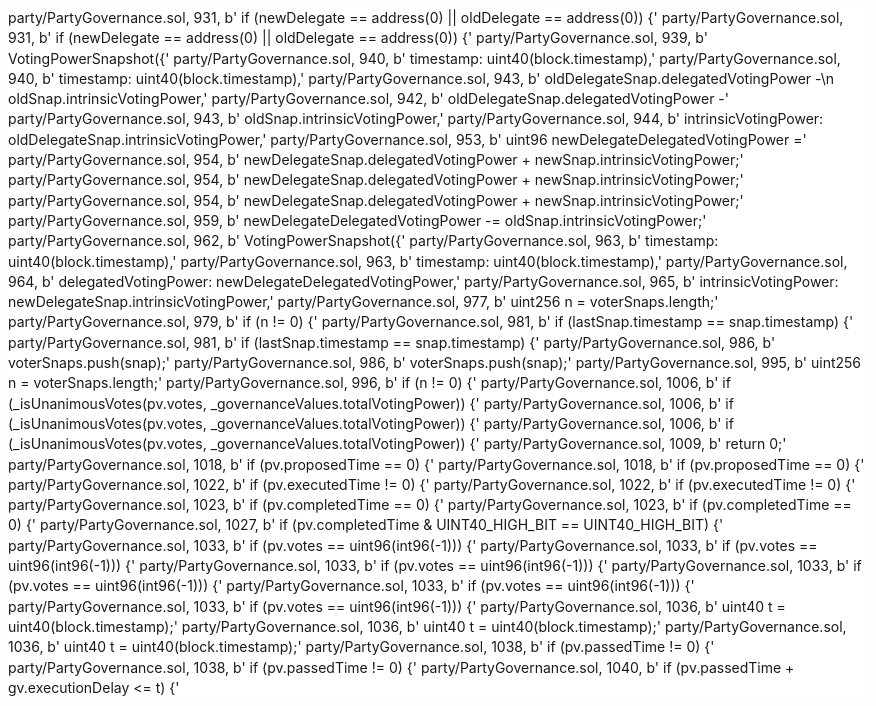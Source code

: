 party/PartyGovernance.sol, 931, b'        if (newDelegate == address(0) || oldDelegate == address(0)) {'
party/PartyGovernance.sol, 931, b'        if (newDelegate == address(0) || oldDelegate == address(0)) {'
party/PartyGovernance.sol, 939, b'                VotingPowerSnapshot({'
party/PartyGovernance.sol, 940, b'                    timestamp: uint40(block.timestamp),'
party/PartyGovernance.sol, 940, b'                    timestamp: uint40(block.timestamp),'
party/PartyGovernance.sol, 943, b'                        oldDelegateSnap.delegatedVotingPower -\n                            oldSnap.intrinsicVotingPower,'
party/PartyGovernance.sol, 942, b'                        oldDelegateSnap.delegatedVotingPower -'
party/PartyGovernance.sol, 943, b'                            oldSnap.intrinsicVotingPower,'
party/PartyGovernance.sol, 944, b'                    intrinsicVotingPower: oldDelegateSnap.intrinsicVotingPower,'
party/PartyGovernance.sol, 953, b'            uint96 newDelegateDelegatedVotingPower ='
party/PartyGovernance.sol, 954, b'                newDelegateSnap.delegatedVotingPower + newSnap.intrinsicVotingPower;'
party/PartyGovernance.sol, 954, b'                newDelegateSnap.delegatedVotingPower + newSnap.intrinsicVotingPower;'
party/PartyGovernance.sol, 954, b'                newDelegateSnap.delegatedVotingPower + newSnap.intrinsicVotingPower;'
party/PartyGovernance.sol, 959, b'                newDelegateDelegatedVotingPower -= oldSnap.intrinsicVotingPower;'
party/PartyGovernance.sol, 962, b'                VotingPowerSnapshot({'
party/PartyGovernance.sol, 963, b'                    timestamp: uint40(block.timestamp),'
party/PartyGovernance.sol, 963, b'                    timestamp: uint40(block.timestamp),'
party/PartyGovernance.sol, 964, b'                    delegatedVotingPower: newDelegateDelegatedVotingPower,'
party/PartyGovernance.sol, 965, b'                    intrinsicVotingPower: newDelegateSnap.intrinsicVotingPower,'
party/PartyGovernance.sol, 977, b'        uint256 n = voterSnaps.length;'
party/PartyGovernance.sol, 979, b'        if (n != 0) {'
party/PartyGovernance.sol, 981, b'            if (lastSnap.timestamp == snap.timestamp) {'
party/PartyGovernance.sol, 981, b'            if (lastSnap.timestamp == snap.timestamp) {'
party/PartyGovernance.sol, 986, b'        voterSnaps.push(snap);'
party/PartyGovernance.sol, 986, b'        voterSnaps.push(snap);'
party/PartyGovernance.sol, 995, b'        uint256 n = voterSnaps.length;'
party/PartyGovernance.sol, 996, b'        if (n != 0) {'
party/PartyGovernance.sol, 1006, b'        if (_isUnanimousVotes(pv.votes, _governanceValues.totalVotingPower)) {'
party/PartyGovernance.sol, 1006, b'        if (_isUnanimousVotes(pv.votes, _governanceValues.totalVotingPower)) {'
party/PartyGovernance.sol, 1006, b'        if (_isUnanimousVotes(pv.votes, _governanceValues.totalVotingPower)) {'
party/PartyGovernance.sol, 1009, b'        return 0;'
party/PartyGovernance.sol, 1018, b'        if (pv.proposedTime == 0) {'
party/PartyGovernance.sol, 1018, b'        if (pv.proposedTime == 0) {'
party/PartyGovernance.sol, 1022, b'        if (pv.executedTime != 0) {'
party/PartyGovernance.sol, 1022, b'        if (pv.executedTime != 0) {'
party/PartyGovernance.sol, 1023, b'            if (pv.completedTime == 0) {'
party/PartyGovernance.sol, 1023, b'            if (pv.completedTime == 0) {'
party/PartyGovernance.sol, 1027, b'            if (pv.completedTime & UINT40_HIGH_BIT == UINT40_HIGH_BIT) {'
party/PartyGovernance.sol, 1033, b'        if (pv.votes == uint96(int96(-1))) {'
party/PartyGovernance.sol, 1033, b'        if (pv.votes == uint96(int96(-1))) {'
party/PartyGovernance.sol, 1033, b'        if (pv.votes == uint96(int96(-1))) {'
party/PartyGovernance.sol, 1033, b'        if (pv.votes == uint96(int96(-1))) {'
party/PartyGovernance.sol, 1033, b'        if (pv.votes == uint96(int96(-1))) {'
party/PartyGovernance.sol, 1033, b'        if (pv.votes == uint96(int96(-1))) {'
party/PartyGovernance.sol, 1036, b'        uint40 t = uint40(block.timestamp);'
party/PartyGovernance.sol, 1036, b'        uint40 t = uint40(block.timestamp);'
party/PartyGovernance.sol, 1036, b'        uint40 t = uint40(block.timestamp);'
party/PartyGovernance.sol, 1038, b'        if (pv.passedTime != 0) {'
party/PartyGovernance.sol, 1038, b'        if (pv.passedTime != 0) {'
party/PartyGovernance.sol, 1040, b'            if (pv.passedTime + gv.executionDelay <= t) {'